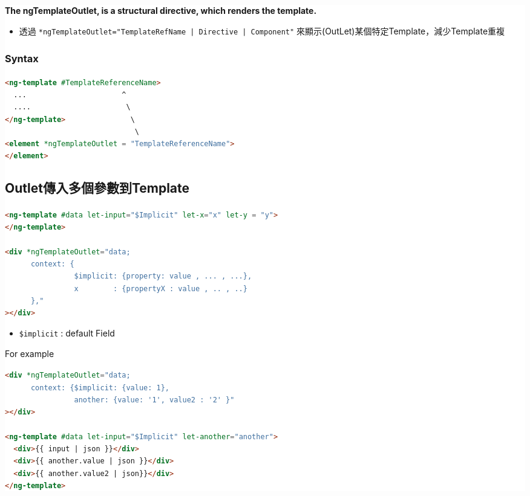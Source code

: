 **The ngTemplateOutlet, is a structural directive, which renders the template.**
- 透過 `*ngTemplateOutlet="TemplateRefName | Directive | Component"` 來顯示(OutLet)某個特定Template，減少Template重複
### Syntax

```html 
<ng-template #TemplateReferenceName>
  ...                      ^
  ....                      \
</ng-template>               \ 
                              \
<element *ngTemplateOutlet = "TemplateReferenceName">
</element>
```
## Outlet傳入多個參數到Template 

```html
<ng-template #data let-input="$Implicit" let-x="x" let-y = "y">
</ng-template>

<div *ngTemplateOutlet="data; 
      context: {
                $implicit: {property: value , ... , ...}, 
                x        : {propertyX : value , .. , ..}
      },"
></div>
```
- `$implicit` : default Field

For example
```html
<div *ngTemplateOutlet="data; 
      context: {$implicit: {value: 1}, 
                another: {value: '1', value2 : '2' }"
></div>

<ng-template #data let-input="$Implicit" let-another="another">
  <div>{{ input | json }}</div>
  <div>{{ another.value | json }}</div>
  <div>{{ another.value2 | json}}</div>
</ng-template>
```
